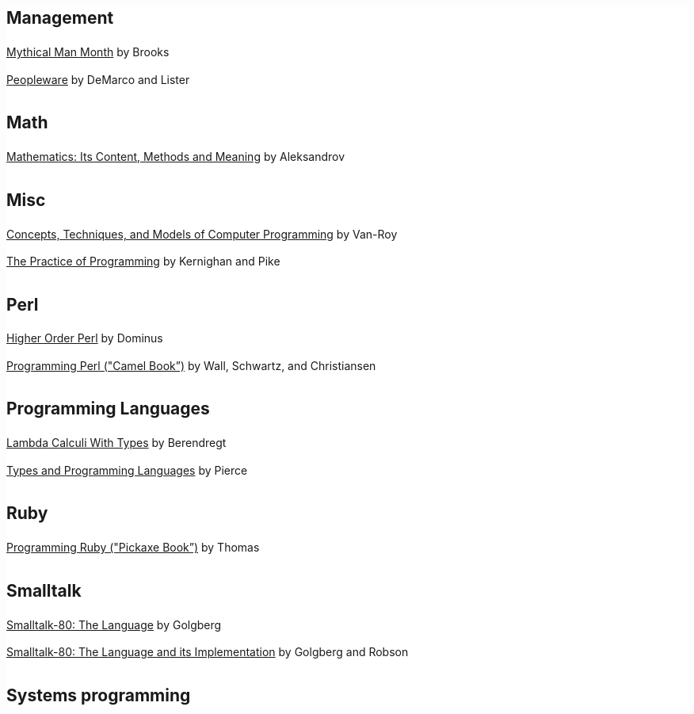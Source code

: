 ## Management

[Mythical Man Month](http://www.amazon.com/Mythical-Man-Month-Software-Engineering-Anniversary/dp/0201835959) by Brooks

[Peopleware](http://www.amazon.com/Peopleware-Productive-Projects-Teams-3rd/dp/0321934113) by DeMarco and Lister

## Math

[Mathematics: Its Content, Methods and Meaning](http://www.amazon.com/Mathematics-Content-Methods-Meaning-Dover/dp/0486409163) by Aleksandrov

## Misc

[Concepts, Techniques, and Models of Computer Programming](http://www.amazon.com/Concepts-Techniques-Models-Computer-Programming/dp/0262220695) by Van-Roy

[The Practice of Programming](http://www.amazon.com/Practice-Programming-Addison-Wesley-Professional-Computing/dp/020161586X) by Kernighan and Pike

## Perl

[Higher Order Perl](http://www.amazon.com/Higher-Order-Perl-Transforming-Programs/dp/1558607013) by Dominus

[Programming Perl ("Camel Book”)](http://www.amazon.com/Programming-Perl-Unmatched-processing-scripting/dp/0596004923) by Wall, Schwartz, and Christiansen

## Programming Languages

[Lambda Calculi With Types](http://ttic.uchicago.edu/~dreyer/course/papers/barendregt.pdf) by Berendregt

[Types and Programming Languages](http://www.amazon.com/Types-Programming-Languages-Benjamin-Pierce/dp/0262162091) by Pierce

## Ruby

[Programming Ruby ("Pickaxe Book”)](http://www.amazon.com/Programming-Ruby-1-9-2-0-Programmers/dp/1937785491) by Thomas

## Smalltalk

[Smalltalk-80: The Language](http://www.amazon.com/Smalltalk-80-Language-Adele-Goldberg/dp/0201136880) by Golgberg

[Smalltalk-80: The Language and its Implementation](http://www.amazon.com/Smalltalk-80-Language-Implementation-Adele-Goldberg/dp/0201113716) by Golgberg and Robson

## Systems programming
